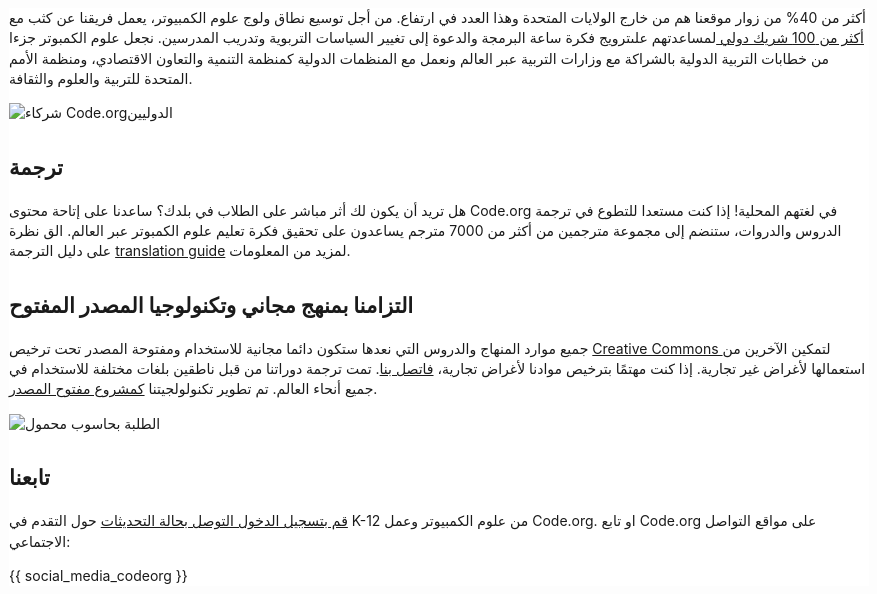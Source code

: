 أكثر من 40% من زوار موقعنا هم من خارج الولايات المتحدة وهذا العدد في ارتفاع. من أجل توسيع نطاق ولوج علوم الكمبيوتر، يعمل فريقنا عن كثب مع [ أكثر من 100 شريك دولي ](/about/partners) لمساعدتهم علىترويج فكرة ساعة البرمجة والدعوة إلى تغيير السياسات التربوية وتدريب المدرسين. نجعل علوم الكمبوتر جزءا من خطابات التربية الدولية بالشراكة مع وزارات التربية عبر العالم ونعمل مع المنظمات الدولية كمنظمة التنمية والتعاون الاقتصادي، ومنظمة الأمم المتحدة للتربية والعلوم والثقافة.

<img alt="شركاء Code.orgالدوليين" src="/images/international/international_partners.jpg" width="100%" />

## ترجمة

هل تريد أن يكون لك أثر مباشر على الطلاب في بلدك؟ ساعدنا على إتاحة محتوى Code.org في لغتهم المحلية! إذا كنت مستعدا للتطوع في ترجمة الدروس والدروات، ستنضم إلى مجموعة مترجمين من أكثر من 7000 مترجم يساعدون على تحقيق فكرة تعليم علوم الكمبوتر عبر العالم. الق نظرة على دليل الترجمة [translation guide](/translate) لمزيد من المعلومات.

## التزامنا بمنهج مجاني وتكنولوجيا المصدر المفتوح

جميع موارد المنهاج والدروس التي نعدها ستكون دائما مجانية للاستخدام ومفتوحة المصدر تحت ترخيص [Creative Commons ](http://creativecommons.org/licenses/by-nc-sa/4.0/)لتمكين الآخرين من استعمالها لأغراض غير تجارية. إذا كنت مهتمًا بترخيص موادنا لأغراض تجارية، [فاتصل بنا](/contact). تمت ترجمة دوراتنا من قبل ناطقين بلغات مختلفة للاستخدام في جميع أنحاء العالم. تم تطوير تكنولولجيتنا [كمشروع مفتوح المصدر](https://github.com/code-dot-org/code-dot-org).

<img alt="الطلبة بحاسوب محمول" src="/images/international/group_computer.jpg" width="100%" />

## تابعنا

[قم بتسجيل الدخول التوصل بحالة التحديثات](/about/hear-from-us) حول التقدم في K-12 من علوم الكمبيوتر وعمل Code.org. او تابع Code.org على مواقع التواصل الاجتماعي:

{{ social_media_codeorg }}
